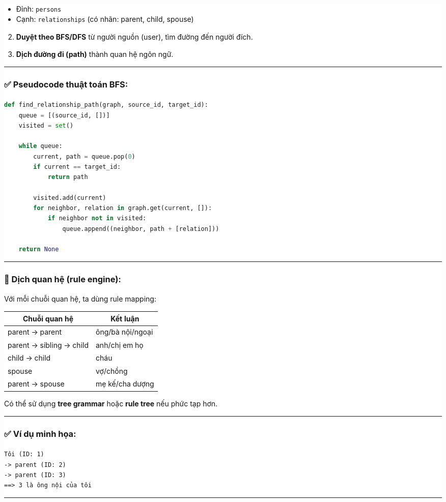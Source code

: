    * Đỉnh: `persons`
   * Cạnh: `relationships` (có nhãn: parent, child, spouse)

2. **Duyệt theo BFS/DFS** từ người nguồn (user), tìm đường đến người đích.

3. **Dịch đường đi (path)** thành quan hệ ngôn ngữ.

---

### ✅ Pseudocode thuật toán BFS:

```python
def find_relationship_path(graph, source_id, target_id):
    queue = [(source_id, [])]
    visited = set()

    while queue:
        current, path = queue.pop(0)
        if current == target_id:
            return path
        
        visited.add(current)
        for neighbor, relation in graph.get(current, []):
            if neighbor not in visited:
                queue.append((neighbor, path + [relation]))
    
    return None
```

---

### 🧠 Dịch quan hệ (rule engine):

Với mỗi chuỗi quan hệ, ta dùng rule mapping:

| Chuỗi quan hệ            | Kết luận         |
| ------------------------ | ---------------- |
| parent → parent          | ông/bà nội/ngoại |
| parent → sibling → child | anh/chị em họ    |
| child → child            | cháu             |
| spouse                   | vợ/chồng         |
| parent → spouse          | mẹ kế/cha dượng  |

Có thể sử dụng **tree grammar** hoặc **rule tree** nếu phức tạp hơn.

---

### ✅ Ví dụ minh họa:

```plaintext
Tôi (ID: 1)
-> parent (ID: 2)
-> parent (ID: 3)
==> 3 là ông nội của tôi
```

---